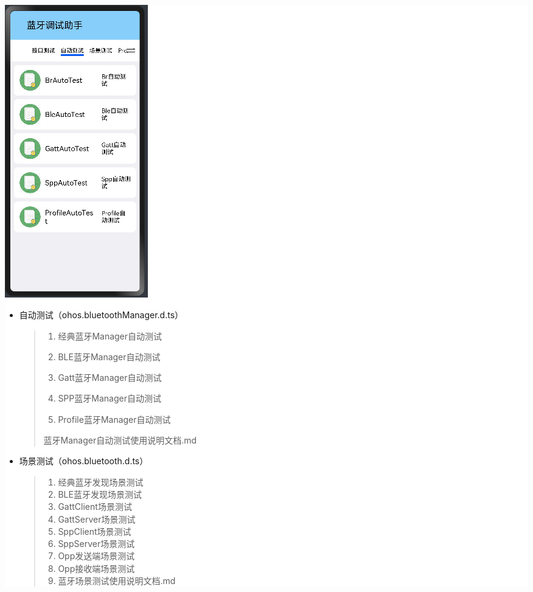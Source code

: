 ![auto测试界面](InstructionDoc/auto测试页面.png)



- 自动测试（ohos.bluetoothManager.d.ts）

  >1. 经典蓝牙Manager自动测试
  >
  >2. BLE蓝牙Manager自动测试
  >
  >3. Gatt蓝牙Manager自动测试
  >
  >4. SPP蓝牙Manager自动测试
  >
  >5. Profile蓝牙Manager自动测试
  >
  >  蓝牙Manager自动测试使用说明文档.md

  

- 场景测试（ohos.bluetooth.d.ts）

  >1. 经典蓝牙发现场景测试
  >2. BLE蓝牙发现场景测试
  >3. GattClient场景测试
  >4. GattServer场景测试
  >5. SppClient场景测试
  >6. SppServer场景测试
  >7. Opp发送端场景测试
  >8. Opp接收端场景测试
  >9. 蓝牙场景测试使用说明文档.md
